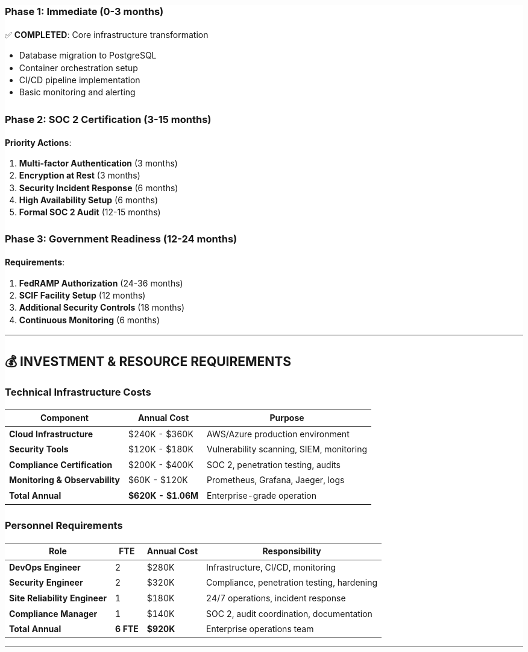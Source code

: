 ### **Phase 1: Immediate (0-3 months)**
✅ **COMPLETED**: Core infrastructure transformation
- Database migration to PostgreSQL
- Container orchestration setup
- CI/CD pipeline implementation
- Basic monitoring and alerting

### **Phase 2: SOC 2 Certification (3-15 months)**
**Priority Actions**:
1. **Multi-factor Authentication** (3 months)
2. **Encryption at Rest** (3 months)
3. **Security Incident Response** (6 months)
4. **High Availability Setup** (6 months)
5. **Formal SOC 2 Audit** (12-15 months)

### **Phase 3: Government Readiness (12-24 months)**
**Requirements**:
1. **FedRAMP Authorization** (24-36 months)
2. **SCIF Facility Setup** (12 months)
3. **Additional Security Controls** (18 months)
4. **Continuous Monitoring** (6 months)

---

## 💰 **INVESTMENT & RESOURCE REQUIREMENTS**

### **Technical Infrastructure Costs**
| Component | Annual Cost | Purpose |
|-----------|-------------|---------|
| **Cloud Infrastructure** | $240K - $360K | AWS/Azure production environment |
| **Security Tools** | $120K - $180K | Vulnerability scanning, SIEM, monitoring |
| **Compliance Certification** | $200K - $400K | SOC 2, penetration testing, audits |
| **Monitoring & Observability** | $60K - $120K | Prometheus, Grafana, Jaeger, logs |
| **Total Annual** | **$620K - $1.06M** | Enterprise-grade operation |

### **Personnel Requirements**
| Role | FTE | Annual Cost | Responsibility |
|------|-----|-------------|----------------|
| **DevOps Engineer** | 2 | $280K | Infrastructure, CI/CD, monitoring |
| **Security Engineer** | 2 | $320K | Compliance, penetration testing, hardening |
| **Site Reliability Engineer** | 1 | $180K | 24/7 operations, incident response |
| **Compliance Manager** | 1 | $140K | SOC 2, audit coordination, documentation |
| **Total Annual** | **6 FTE** | **$920K** | Enterprise operations team |

---
